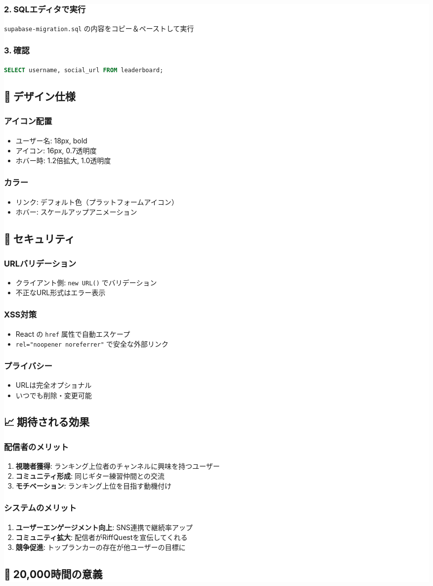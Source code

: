 ### 2. SQLエディタで実行
`supabase-migration.sql` の内容をコピー＆ペーストして実行

### 3. 確認
```sql
SELECT username, social_url FROM leaderboard;
```

## 🎨 デザイン仕様

### アイコン配置
- ユーザー名: 18px, bold
- アイコン: 16px, 0.7透明度
- ホバー時: 1.2倍拡大, 1.0透明度

### カラー
- リンク: デフォルト色（プラットフォームアイコン）
- ホバー: スケールアップアニメーション

## 🔐 セキュリティ

### URLバリデーション
- クライアント側: `new URL()` でバリデーション
- 不正なURL形式はエラー表示

### XSS対策
- React の `href` 属性で自動エスケープ
- `rel="noopener noreferrer"` で安全な外部リンク

### プライバシー
- URLは完全オプショナル
- いつでも削除・変更可能

## 📈 期待される効果

### 配信者のメリット
1. **視聴者獲得**: ランキング上位者のチャンネルに興味を持つユーザー
2. **コミュニティ形成**: 同じギター練習仲間との交流
3. **モチベーション**: ランキング上位を目指す動機付け

### システムのメリット
1. **ユーザーエンゲージメント向上**: SNS連携で継続率アップ
2. **コミュニティ拡大**: 配信者がRiffQuestを宣伝してくれる
3. **競争促進**: トップランカーの存在が他ユーザーの目標に

## 🎯 20,000時間の意義
